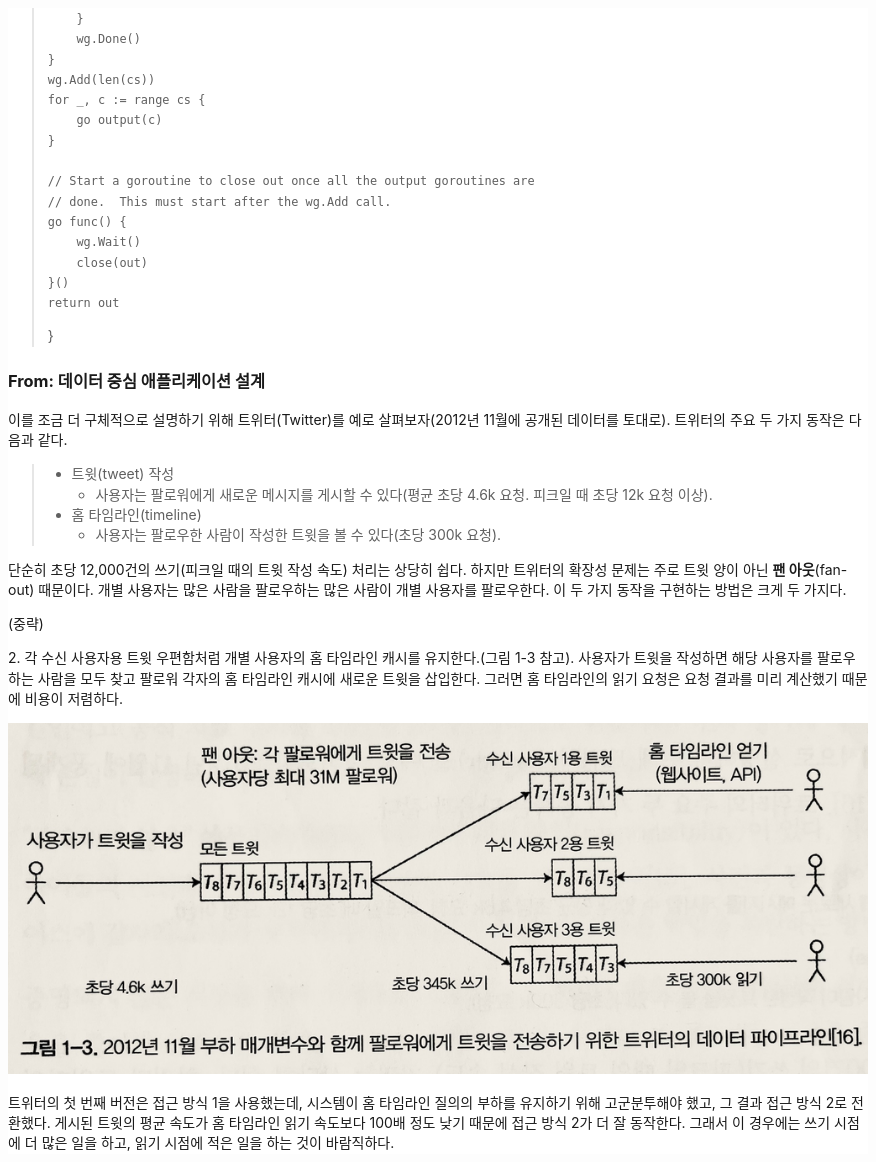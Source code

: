 >         }
>         wg.Done()
>     }
>     wg.Add(len(cs))
>     for _, c := range cs {
>         go output(c)
>     }
>
>     // Start a goroutine to close out once all the output goroutines are
>     // done.  This must start after the wg.Add call.
>     go func() {
>         wg.Wait()
>         close(out)
>     }()
>     return out
> }
> ```


### From: 데이터 중심 애플리케이션 설계

>
이를 조금 더 구체적으로 설명하기 위해 트위터(Twitter)를 예로 살펴보자(2012년 11월에 공개된 데이터를 토대로).
트위터의 주요 두 가지 동작은 다음과 같다.
>
> - 트윗(tweet) 작성
>     - 사용자는 팔로워에게 새로운 메시지를 게시할 수 있다(평균 초당 4.6k 요청. 피크일 때 초당 12k 요청 이상).
> - 홈 타임라인(timeline)
>     - 사용자는 팔로우한 사람이 작성한 트윗을 볼 수 있다(초당 300k 요청).
>
단순히 초당 12,000건의 쓰기(피크일 때의 트윗 작성 속도) 처리는 상당히 쉽다.
하지만 트위터의 확장성 문제는 주로 트윗 양이 아닌 **팬 아웃**(fan-out) 때문이다.
개별 사용자는 많은 사람을 팔로우하는 많은 사람이 개별 사용자를 팔로우한다.
이 두 가지 동작을 구현하는 방법은 크게 두 가지다.
>
(중략)
>
2\. 각 수신 사용자용 트윗 우편함처럼 개별 사용자의 홈 타임라인 캐시를 유지한다.(그림 1-3 참고). 사용자가 트윗을 작성하면 해당 사용자를 팔로우하는 사람을 모두 찾고 팔로워 각자의 홈 타임라인 캐시에 새로운 트윗을 삽입한다. 그러면 홈 타임라인의 읽기 요청은 요청 결과를 미리 계산했기 때문에 비용이 저렴하다.
>
![twitter]( /resource/4D/5A7D76-8E7B-4676-A289-F5A5DC407354/twitter.jpg )
>
트위터의 첫 번째 버전은 접근 방식 1을 사용했는데, 시스템이 홈 타임라인 질의의 부하를 유지하기 위해 고군분투해야 했고, 그 결과 접근 방식 2로 전환했다.
게시된 트윗의 평균 속도가 홈 타임라인 읽기 속도보다 100배 정도 낮기 때문에 접근 방식 2가 더 잘 동작한다.
그래서 이 경우에는 쓰기 시점에 더 많은 일을 하고, 읽기 시점에 적은 일을 하는 것이 바람직하다.
>